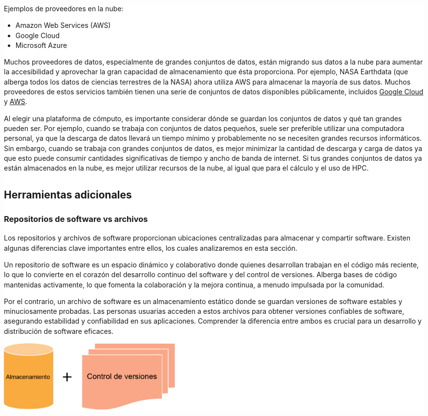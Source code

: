 Ejemplos de proveedores en la nube:

-   Amazon Web Services (AWS)
-   Google Cloud
-   Microsoft Azure

Muchos proveedores de datos, especialmente de grandes conjuntos de datos, están migrando sus datos a la nube para aumentar la accesibilidad y aprovechar la gran capacidad de almacenamiento que ésta proporciona. Por ejemplo, NASA Earthdata (que alberga todos los datos de ciencias terrestres de la NASA) ahora utiliza AWS para almacenar la mayoría de sus datos. Muchos proveedores de estos servicios también tienen una serie de conjuntos de datos disponibles públicamente, incluidos [Google Cloud](https://cloud.google.com/storage/docs/public-datasets?hl=es-419#%3A~%3Atext%3DAvailable%20public%20datasets%20on%20Cloud%20Storage%201%20ERA5%3A%2Cfrom%202015%20through%20the%20present.%20...%20More%20items) y [AWS](https://registry.opendata.aws/).

Al elegir una plataforma de cómputo, es importante considerar dónde se guardan los conjuntos de datos y qué tan grandes pueden ser. Por ejemplo, cuando se trabaja con conjuntos de datos pequeños, suele ser preferible utilizar una computadora personal, ya que la descarga de datos llevará un tiempo mínimo y probablemente no se necesiten grandes recursos informáticos. Sin embargo, cuando se trabaja con grandes conjuntos de datos, es mejor minimizar la cantidad de descarga y carga de datos ya que esto puede consumir cantidades significativas de tiempo y ancho de banda de internet. Si tus grandes conjuntos de datos ya están almacenados en la nube, es mejor utilizar recursos de la nube, al igual que para el cálculo y el uso de HPC.

## Herramientas adicionales 

### Repositorios de software vs archivos

Los repositorios y archivos de software proporcionan ubicaciones centralizadas para almacenar y compartir software. Existen algunas diferencias clave importantes entre ellos, los cuales analizaremos en esta sección.

Un repositorio de software es un espacio dinámico y colaborativo donde quienes desarrollan trabajan en el código más reciente, lo que lo convierte en el corazón del desarrollo continuo del software y del control de versiones. Alberga bases de código mantenidas activamente, lo que fomenta la colaboración y la mejora continua, a menudo impulsada por la comunidad.

Por el contrario, un archivo de software es un almacenamiento estático donde se guardan versiones de software estables y minuciosamente probadas. Las personas usuarias acceden a estos archivos para obtener versiones confiables de software, asegurando estabilidad y confiabilidad en sus aplicaciones. Comprender la diferencia entre ambos es crucial para un desarrollo y distribución de software eficaces.

<img src="../images/media/image45_es.jpg" style="width:350px;height:auto;"/>
